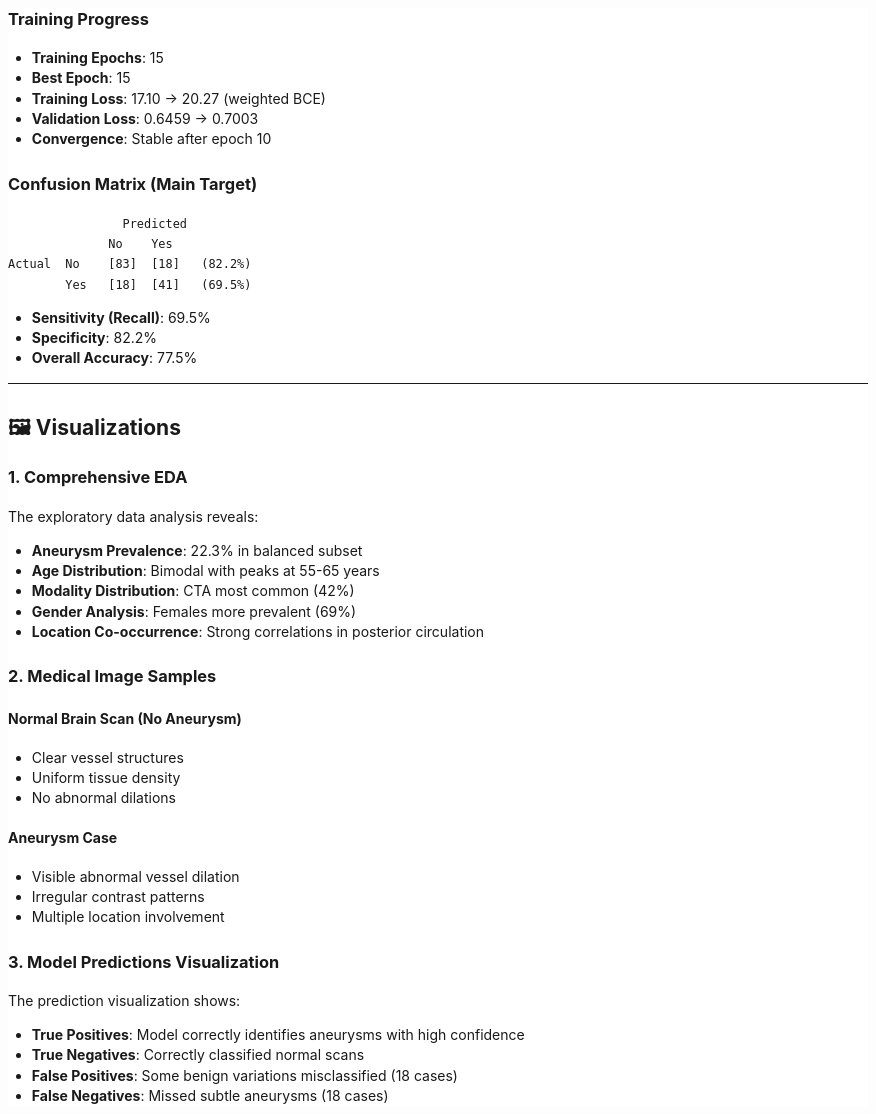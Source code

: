 ### Training Progress

- **Training Epochs**: 15
- **Best Epoch**: 15
- **Training Loss**: 17.10 → 20.27 (weighted BCE)
- **Validation Loss**: 0.6459 → 0.7003
- **Convergence**: Stable after epoch 10

### Confusion Matrix (Main Target)

```
                Predicted
              No    Yes
Actual  No    [83]  [18]   (82.2%)
        Yes   [18]  [41]   (69.5%)
```

- **Sensitivity (Recall)**: 69.5%
- **Specificity**: 82.2%
- **Overall Accuracy**: 77.5%

---

## 🖼️ Visualizations

### 1. Comprehensive EDA

The exploratory data analysis reveals:

- **Aneurysm Prevalence**: 22.3% in balanced subset
- **Age Distribution**: Bimodal with peaks at 55-65 years
- **Modality Distribution**: CTA most common (42%)
- **Gender Analysis**: Females more prevalent (69%)
- **Location Co-occurrence**: Strong correlations in posterior circulation

### 2. Medical Image Samples

#### Normal Brain Scan (No Aneurysm)
- Clear vessel structures
- Uniform tissue density
- No abnormal dilations

#### Aneurysm Case
- Visible abnormal vessel dilation
- Irregular contrast patterns
- Multiple location involvement

### 3. Model Predictions Visualization

The prediction visualization shows:
- **True Positives**: Model correctly identifies aneurysms with high confidence
- **True Negatives**: Correctly classified normal scans
- **False Positives**: Some benign variations misclassified (18 cases)
- **False Negatives**: Missed subtle aneurysms (18 cases)
